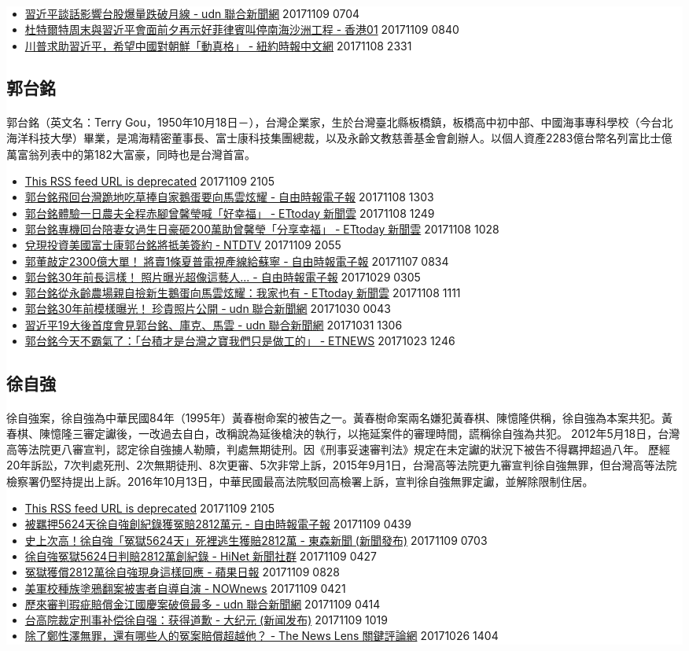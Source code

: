 - [習近平談話影響台股爆量跌破月線 - udn 聯合新聞網](https://udn.com/news/story/7251/2807499 "習近平談話影響台股爆量跌破月線 - udn 聯合新聞網") 20171109 0704
- [杜特爾特周末與習近平會面前夕再示好菲律賓叫停南海沙洲工程 - 香港01](https://www.hk01.com/%E5%9C%8B%E9%9A%9B/132147/%E6%9D%9C%E7%89%B9%E7%88%BE%E7%89%B9%E5%91%A8%E6%9C%AB%E8%88%87%E7%BF%92%E8%BF%91%E5%B9%B3%E6%9C%83%E9%9D%A2%E5%89%8D%E5%A4%95%E5%86%8D%E7%A4%BA%E5%A5%BD-%E8%8F%B2%E5%BE%8B%E8%B3%93%E5%8F%AB%E5%81%9C%E5%8D%97%E6%B5%B7%E6%B2%99%E6%B4%B2%E5%B7%A5%E7%A8%8B "杜特爾特周末與習近平會面前夕再示好菲律賓叫停南海沙洲工程 - 香港01") 20171109 0840
- [川普求助習近平，希望中國對朝鮮「動真格」 - 紐約時報中文網](https://cn.nytimes.com/asia-pacific/20171109/trump-china-xi-jinping-north-korea/zh-hant/ "川普求助習近平，希望中國對朝鮮「動真格」 - 紐約時報中文網") 20171108 2331

## 郭台銘

郭台銘（英文名：Terry Gou，1950年10月18日－），台灣企業家，生於台灣臺北縣板橋鎮，板橋高中初中部、中國海事專科學校（今台北海洋科技大學）畢業，是鴻海精密董事長、富士康科技集團總裁，以及永齡文教慈善基金會創辦人。以個人資產2283億台幣名列富比士億萬富翁列表中的第182大富豪，同時也是台灣首富。
- [This RSS feed URL is deprecated](0 "This RSS feed URL is deprecated") 20171109 2105
- [郭台銘飛回台灣跪地吃草捧自家鵝蛋要向馬雲炫耀 - 自由時報電子報](http://news.ltn.com.tw/news/business/breakingnews/2247546 "郭台銘飛回台灣跪地吃草捧自家鵝蛋要向馬雲炫耀 - 自由時報電子報") 20171108 1303
- [郭台銘體驗一日農夫全程赤腳曾馨瑩喊「好幸福」 - ETtoday 新聞雲](https://www.ettoday.net/news/20171108/1048404.htm?t=%E9%83%AD%E5%8F%B0%E9%8A%98%E9%AB%94%E9%A9%97%E4%B8%80%E6%97%A5%E8%BE%B2%E5%A4%AB%E5%85%A8%E7%A8%8B%E8%B5%A4%E8%85%B3%E3%80%80%E6%9B%BE%E9%A6%A8%E7%91%A9%E5%96%8A%E3%80%8C%E5%A5%BD%E5%B9%B8%E7%A6%8F%E3%80%8D "郭台銘體驗一日農夫全程赤腳曾馨瑩喊「好幸福」 - ETtoday 新聞雲") 20171108 1249
- [郭台銘專機回台陪妻女過生日豪砸200萬助曾馨瑩「分享幸福」 - ETtoday 新聞雲](https://www.ettoday.net/news/20171108/1048083.htm "郭台銘專機回台陪妻女過生日豪砸200萬助曾馨瑩「分享幸福」 - ETtoday 新聞雲") 20171108 1028
- [兌現投資美國富士康郭台銘將抵美簽約 - NTDTV](http://www.ntdtv.com/xtr/b5/2017/11/10/a1350243.html "兌現投資美國富士康郭台銘將抵美簽約 - NTDTV") 20171109 2055
- [郭董敲定2300億大單！ 將賣1條夏普電視產線給蘇寧 - 自由時報電子報](http://news.ltn.com.tw/news/business/breakingnews/2246096 "郭董敲定2300億大單！ 將賣1條夏普電視產線給蘇寧 - 自由時報電子報") 20171107 0834
- [郭台銘30年前長這樣！ 照片曝光超像這藝人... - 自由時報電子報](http://news.ltn.com.tw/news/business/breakingnews/2236810 "郭台銘30年前長這樣！ 照片曝光超像這藝人... - 自由時報電子報") 20171029 0305
- [郭台銘從永齡農場親自撿新生鵝蛋向馬雲炫耀：我家也有 - ETtoday 新聞雲](https://www.ettoday.net/news/20171108/1048288.htm "郭台銘從永齡農場親自撿新生鵝蛋向馬雲炫耀：我家也有 - ETtoday 新聞雲") 20171108 1111
- [郭台銘30年前模樣曝光！ 珍貴照片公開 - udn 聯合新聞網](https://udn.com/news/story/7240/2785566 "郭台銘30年前模樣曝光！ 珍貴照片公開 - udn 聯合新聞網") 20171030 0043
- [習近平19大後首度會見郭台銘、庫克、馬雲 - udn 聯合新聞網](https://udn.com/news/story/6656/2787793 "習近平19大後首度會見郭台銘、庫克、馬雲 - udn 聯合新聞網") 20171031 1306
- [郭台銘今天不霸氣了：「台積才是台灣之寶我們只是做工的」 - ETNEWS](https://www.ettoday.net/news/20171023/1037351.htm?t=%E9%83%AD%E5%8F%B0%E9%8A%98%E4%BB%8A%E5%A4%A9%E4%B8%8D%E9%9C%B8%E6%B0%A3%E4%BA%86%EF%BC%9A%E3%80%8C%E5%8F%B0%E7%A9%8D%E6%89%8D%E6%98%AF%E5%8F%B0%E7%81%A3%E4%B9%8B%E5%AF%B6%E3%80%80%E6%88%91%E5%80%91%E5%8F%AA%E6%98%AF%E5%81%9A%E5%B7%A5%E7%9A%84%E3%80%8D "郭台銘今天不霸氣了：「台積才是台灣之寶我們只是做工的」 - ETNEWS") 20171023 1246

## 徐自強

徐自強案，徐自強為中華民國84年（1995年）黃春樹命案的被告之一。黃春樹命案兩名嫌犯黃春棋、陳憶隆供稱，徐自強為本案共犯。黃春棋、陳憶隆三審定讞後，一改過去自白，改稱說為延後槍決的執行，以拖延案件的審理時間，謊稱徐自強為共犯。
2012年5月18日，台灣高等法院更八審宣判，認定徐自強擄人勒贖，判處無期徒刑。因《刑事妥速審判法》規定在未定讞的狀況下被告不得羈押超過八年。
歷經20年訴訟，7次判處死刑、2次無期徒刑、8次更審、5次非常上訴，2015年9月1日，台灣高等法院更九審宣判徐自強無罪，但台灣高等法院檢察署仍堅持提出上訴。2016年10月13日，中華民國最高法院駁回高檢署上訴，宣判徐自強無罪定讞，並解除限制住居。
- [This RSS feed URL is deprecated](0 "This RSS feed URL is deprecated") 20171109 2105
- [被羈押5624天徐自強創紀錄獲冤賠2812萬元 - 自由時報電子報](http://news.ltn.com.tw/news/society/breakingnews/2248188 "被羈押5624天徐自強創紀錄獲冤賠2812萬元 - 自由時報電子報") 20171109 0439
- [史上次高！徐自強「冤獄5624天」死裡逃生獲賠2812萬 - 東森新聞 (新聞發布)](http://news.ebc.net.tw/news.php?nid=85553 "史上次高！徐自強「冤獄5624天」死裡逃生獲賠2812萬 - 東森新聞 (新聞發布)") 20171109 0703
- [徐自強冤獄5624日判賠2812萬創紀錄 - HiNet 新聞社群](http://times.hinet.net/news/20961396 "徐自強冤獄5624日判賠2812萬創紀錄 - HiNet 新聞社群") 20171109 0427
- [冤獄獲償2812萬徐自強現身這樣回應 - 蘋果日報](https://tw.appledaily.com/new/realtime/20171109/1238097/ "冤獄獲償2812萬徐自強現身這樣回應 - 蘋果日報") 20171109 0828
- [美軍校種族塗鴉翻案被害者自導自演 - NOWnews](https://www.nownews.com/news/20171109/2641029 "美軍校種族塗鴉翻案被害者自導自演 - NOWnews") 20171109 0421
- [歷來審判瑕疵賠償金江國慶案破億最多 - udn 聯合新聞網](https://udn.com/news/story/7321/2807235?from=udn-catelistnews_ch2 "歷來審判瑕疵賠償金江國慶案破億最多 - udn 聯合新聞網") 20171109 0414
- [台高院裁定刑事补偿徐自强：获得道歉 - 大纪元 (新闻发布)](http://www.epochtimes.com/gb/17/11/9/n9822472.htm "台高院裁定刑事补偿徐自强：获得道歉 - 大纪元 (新闻发布)") 20171109 1019
- [除了鄭性澤無罪，還有哪些人的冤案賠償超越他？ - The News Lens 關鍵評論網](https://www.thenewslens.com/article/81977 "除了鄭性澤無罪，還有哪些人的冤案賠償超越他？ - The News Lens 關鍵評論網") 20171026 1404